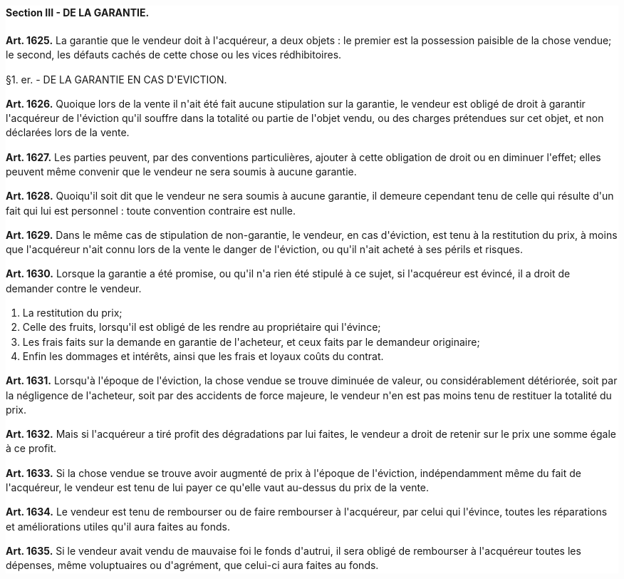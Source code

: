#### Section III  - DE LA GARANTIE.


**Art. 1625.** La garantie que le vendeur doit à l'acquéreur, a deux objets : le premier est la possession paisible de la chose vendue; le second, les défauts cachés de cette chose ou les vices rédhibitoires.



§1. er. - DE LA GARANTIE EN CAS D'EVICTION.


**Art. 1626.** Quoique lors de la vente il n'ait été fait aucune stipulation sur la garantie, le vendeur est obligé de droit à garantir l'acquéreur de l'éviction qu'il souffre dans la totalité ou partie de l'objet vendu, ou des charges prétendues sur cet objet, et non déclarées lors de la vente.


**Art. 1627.** Les parties peuvent, par des conventions particulières, ajouter à cette obligation de droit ou en diminuer l'effet; elles peuvent même convenir que le vendeur ne sera soumis à aucune garantie.


**Art. 1628.** Quoiqu'il soit dit que le vendeur ne sera soumis à aucune garantie, il demeure cependant tenu de celle qui résulte d'un fait qui lui est personnel : toute convention contraire est nulle.


**Art. 1629.** Dans le même cas de stipulation de non-garantie, le vendeur, en cas d'éviction, est tenu à la restitution du prix, à moins que l'acquéreur n'ait connu lors de la vente le danger de l'éviction, ou qu'il n'ait acheté à ses périls et risques.


**Art. 1630.** Lorsque la garantie a été promise, ou qu'il n'a rien été stipulé à ce sujet, si l'acquéreur est évincé, il a droit de demander contre le vendeur.
 1. La restitution du prix;
 2. Celle des fruits, lorsqu'il est obligé de les rendre au propriétaire qui l'évince;
 3. Les frais faits sur la demande en garantie de l'acheteur, et ceux faits par le demandeur originaire;
 4. Enfin les dommages et intérêts, ainsi que les frais et loyaux coûts du contrat.


**Art. 1631.** Lorsqu'à l'époque de l'éviction, la chose vendue se trouve diminuée de valeur, ou considérablement détériorée, soit par la négligence de l'acheteur, soit par des accidents de force majeure, le vendeur n'en est pas moins tenu de restituer la totalité du prix.


**Art. 1632.** Mais si l'acquéreur a tiré profit des dégradations par lui faites, le vendeur a droit de retenir sur le prix une somme égale à ce profit.


**Art. 1633.** Si la chose vendue se trouve avoir augmenté de prix à l'époque de l'éviction, indépendamment même du fait de l'acquéreur, le vendeur est tenu de lui payer ce qu'elle vaut au-dessus du prix de la vente.


**Art. 1634.** Le vendeur est tenu de rembourser ou de faire rembourser à l'acquéreur, par celui qui l'évince, toutes les réparations et améliorations utiles qu'il aura faites au fonds.


**Art. 1635.** Si le vendeur avait vendu de mauvaise foi le fonds d'autrui, il sera obligé de rembourser à l'acquéreur toutes les dépenses, même voluptuaires ou d'agrément, que celui-ci aura faites au fonds.

